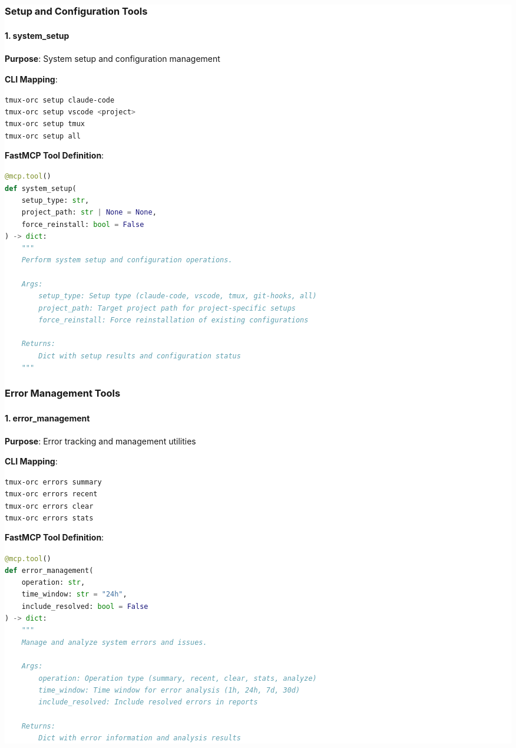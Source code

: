 ### Setup and Configuration Tools

#### 1. system_setup

**Purpose**: System setup and configuration management

**CLI Mapping**:
```bash
tmux-orc setup claude-code
tmux-orc setup vscode <project>
tmux-orc setup tmux
tmux-orc setup all
```

**FastMCP Tool Definition**:
```python
@mcp.tool()
def system_setup(
    setup_type: str,
    project_path: str | None = None,
    force_reinstall: bool = False
) -> dict:
    """
    Perform system setup and configuration operations.

    Args:
        setup_type: Setup type (claude-code, vscode, tmux, git-hooks, all)
        project_path: Target project path for project-specific setups
        force_reinstall: Force reinstallation of existing configurations

    Returns:
        Dict with setup results and configuration status
    """
```

### Error Management Tools

#### 1. error_management

**Purpose**: Error tracking and management utilities

**CLI Mapping**:
```bash
tmux-orc errors summary
tmux-orc errors recent
tmux-orc errors clear
tmux-orc errors stats
```

**FastMCP Tool Definition**:
```python
@mcp.tool()
def error_management(
    operation: str,
    time_window: str = "24h",
    include_resolved: bool = False
) -> dict:
    """
    Manage and analyze system errors and issues.

    Args:
        operation: Operation type (summary, recent, clear, stats, analyze)
        time_window: Time window for error analysis (1h, 24h, 7d, 30d)
        include_resolved: Include resolved errors in reports

    Returns:
        Dict with error information and analysis results
```